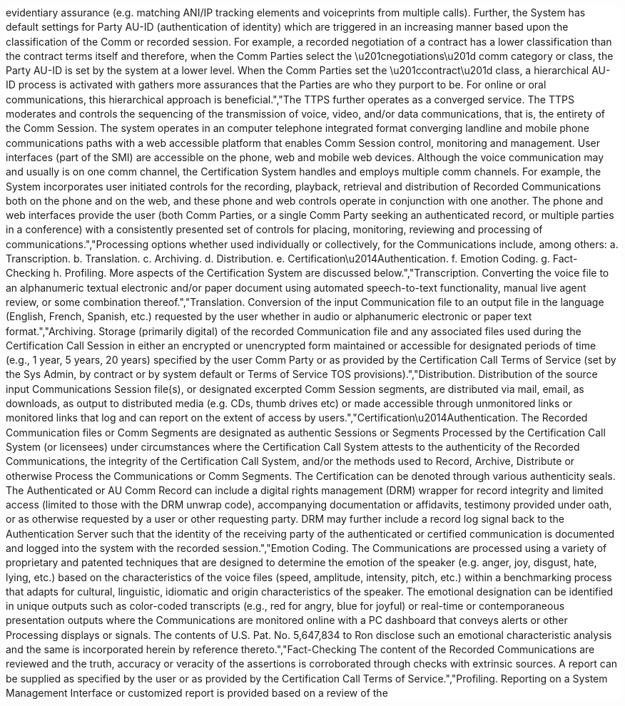 evidentiary assurance (e.g. matching ANI\/IP tracking elements and voiceprints from multiple calls). Further, the System has default settings for Party AU-ID (authentication of identity) which are triggered in an increasing manner based upon the classification of the Comm or recorded session. For example, a recorded negotiation of a contract has a lower classification than the contract terms itself and therefore, when the Comm Parties select the \u201cnegotiations\u201d comm category or class, the Party AU-ID is set by the system at a lower level. When the Comm Parties set the \u201ccontract\u201d class, a hierarchical AU-ID process is activated with gathers more assurances that the Parties are who they purport to be. For online or oral communications, this hierarchical approach is beneficial.","The TTPS further operates as a converged service. The TTPS moderates and controls the sequencing of the transmission of voice, video, and\/or data communications, that is, the entirety of the Comm Session. The system operates in an computer telephone integrated format converging landline and mobile phone communications paths with a web accessible platform that enables Comm Session control, monitoring and management. User interfaces (part of the SMI) are accessible on the phone, web and mobile web devices. Although the voice communication may and usually is on one comm channel, the Certification System handles and employs multiple comm channels. For example, the System incorporates user initiated controls for the recording, playback, retrieval and distribution of Recorded Communications both on the phone and on the web, and these phone and web controls operate in conjunction with one another. The phone and web interfaces provide the user (both Comm Parties, or a single Comm Party seeking an authenticated record, or multiple parties in a conference) with a consistently presented set of controls for placing, monitoring, reviewing and processing of communications.","Processing options whether used individually or collectively, for the Communications include, among others: a. Transcription. b. Translation. c. Archiving. d. Distribution. e. Certification\u2014Authentication. f. Emotion Coding. g. Fact-Checking h. Profiling. More aspects of the Certification System are discussed below.","Transcription. Converting the voice file to an alphanumeric textual electronic and\/or paper document using automated speech-to-text functionality, manual live agent review, or some combination thereof.","Translation. Conversion of the input Communication file to an output file in the language (English, French, Spanish, etc.) requested by the user whether in audio or alphanumeric electronic or paper text format.","Archiving. Storage (primarily digital) of the recorded Communication file and any associated files used during the Certification Call Session in either an encrypted or unencrypted form maintained or accessible for designated periods of time (e.g., 1 year, 5 years, 20 years) specified by the user Comm Party or as provided by the Certification Call Terms of Service (set by the Sys Admin, by contract or by system default or Terms of Service TOS provisions).","Distribution. Distribution of the source input Communications Session file(s), or designated excerpted Comm Session segments, are distributed via mail, email, as downloads, as output to distributed media (e.g. CDs, thumb drives etc) or made accessible through unmonitored links or monitored links that log and can report on the extent of access by users.","Certification\u2014Authentication. The Recorded Communication files or Comm Segments are designated as authentic Sessions or Segments Processed by the Certification Call System (or licensees) under circumstances where the Certification Call System attests to the authenticity of the Recorded Communications, the integrity of the Certification Call System, and\/or the methods used to Record, Archive, Distribute or otherwise Process the Communications or Comm Segments. The Certification can be denoted through various authenticity seals. The Authenticated or AU Comm Record can include a digital rights management (DRM) wrapper for record integrity and limited access (limited to those with the DRM unwrap code), accompanying documentation or affidavits, testimony provided under oath, or as otherwise requested by a user or other requesting party. DRM may further include a record log signal back to the Authentication Server such that the identity of the receiving party of the authenticated or certified communication is documented and logged into the system with the recorded session.","Emotion Coding. The Communications are processed using a variety of proprietary and patented techniques that are designed to determine the emotion of the speaker (e.g. anger, joy, disgust, hate, lying, etc.) based on the characteristics of the voice files (speed, amplitude, intensity, pitch, etc.) within a benchmarking process that adapts for cultural, linguistic, idiomatic and origin characteristics of the speaker. The emotional designation can be identified in unique outputs such as color-coded transcripts (e.g., red for angry, blue for joyful) or real-time or contemporaneous presentation outputs where the Communications are monitored online with a PC dashboard that conveys alerts or other Processing displays or signals. The contents of U.S. Pat. No. 5,647,834 to Ron disclose such an emotional characteristic analysis and the same is incorporated herein by reference thereto.","Fact-Checking The content of the Recorded Communications are reviewed and the truth, accuracy or veracity of the assertions is corroborated through checks with extrinsic sources. A report can be supplied as specified by the user or as provided by the Certification Call Terms of Service.","Profiling. Reporting on a System Management Interface or customized report is provided based on a review of the